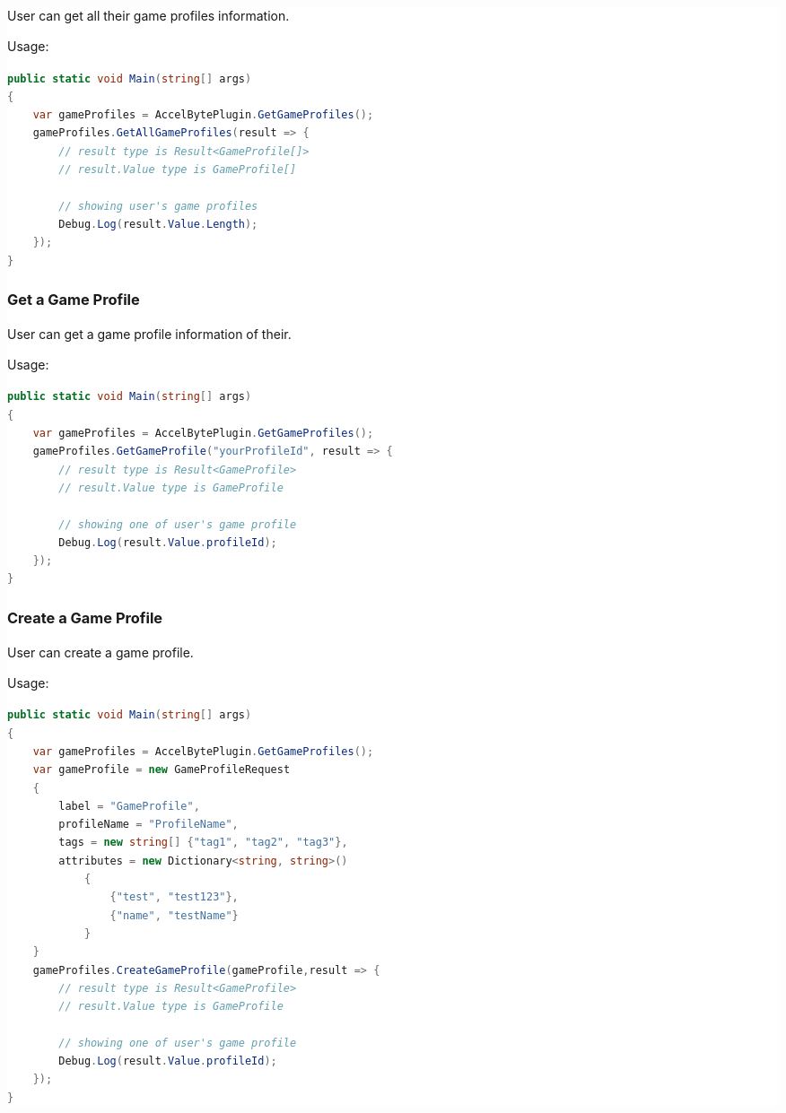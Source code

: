User can get all their game profiles information.

Usage:

```csharp
public static void Main(string[] args)
{
    var gameProfiles = AccelBytePlugin.GetGameProfiles();
    gameProfiles.GetAllGameProfiles(result => {
        // result type is Result<GameProfile[]>
        // result.Value type is GameProfile[]

        // showing user's game profiles
        Debug.Log(result.Value.Length);
    });
}
```

### Get a Game Profile

User can get a game profile information of their.

Usage:

```csharp
public static void Main(string[] args)
{
    var gameProfiles = AccelBytePlugin.GetGameProfiles();
    gameProfiles.GetGameProfile("yourProfileId", result => {
        // result type is Result<GameProfile>
        // result.Value type is GameProfile

        // showing one of user's game profile
        Debug.Log(result.Value.profileId);
    });
} 
```

### Create a Game Profile

User can create a game profile.

Usage:

```csharp
public static void Main(string[] args)
{
    var gameProfiles = AccelBytePlugin.GetGameProfiles();
    var gameProfile = new GameProfileRequest
    {
        label = "GameProfile",
        profileName = "ProfileName",
        tags = new string[] {"tag1", "tag2", "tag3"},
        attributes = new Dictionary<string, string>() 
            {
                {"test", "test123"},
                {"name", "testName"}
            }
    }
    gameProfiles.CreateGameProfile(gameProfile,result => {
        // result type is Result<GameProfile>
        // result.Value type is GameProfile

        // showing one of user's game profile
        Debug.Log(result.Value.profileId);
    });
}
```
